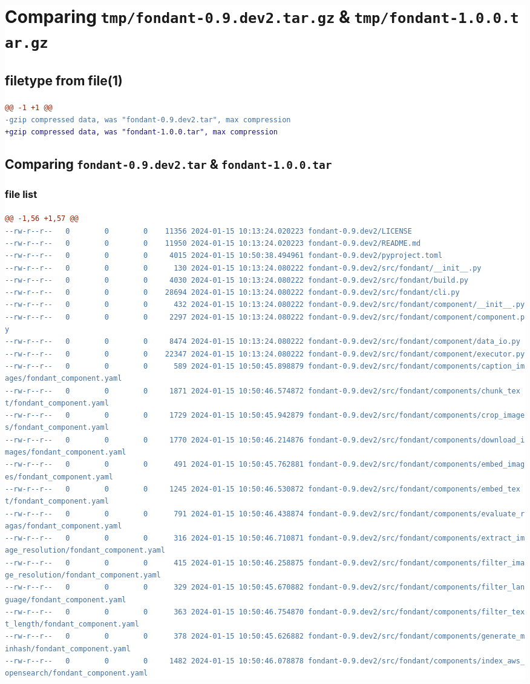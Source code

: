 # Comparing `tmp/fondant-0.9.dev2.tar.gz` & `tmp/fondant-1.0.0.tar.gz`

## filetype from file(1)

```diff
@@ -1 +1 @@
-gzip compressed data, was "fondant-0.9.dev2.tar", max compression
+gzip compressed data, was "fondant-1.0.0.tar", max compression
```

## Comparing `fondant-0.9.dev2.tar` & `fondant-1.0.0.tar`

### file list

```diff
@@ -1,56 +1,57 @@
--rw-r--r--   0        0        0    11356 2024-01-15 10:13:24.020223 fondant-0.9.dev2/LICENSE
--rw-r--r--   0        0        0    11950 2024-01-15 10:13:24.020223 fondant-0.9.dev2/README.md
--rw-r--r--   0        0        0     4015 2024-01-15 10:50:38.494961 fondant-0.9.dev2/pyproject.toml
--rw-r--r--   0        0        0      130 2024-01-15 10:13:24.080222 fondant-0.9.dev2/src/fondant/__init__.py
--rw-r--r--   0        0        0     4030 2024-01-15 10:13:24.080222 fondant-0.9.dev2/src/fondant/build.py
--rw-r--r--   0        0        0    28694 2024-01-15 10:13:24.080222 fondant-0.9.dev2/src/fondant/cli.py
--rw-r--r--   0        0        0      432 2024-01-15 10:13:24.080222 fondant-0.9.dev2/src/fondant/component/__init__.py
--rw-r--r--   0        0        0     2297 2024-01-15 10:13:24.080222 fondant-0.9.dev2/src/fondant/component/component.py
--rw-r--r--   0        0        0     8474 2024-01-15 10:13:24.080222 fondant-0.9.dev2/src/fondant/component/data_io.py
--rw-r--r--   0        0        0    22347 2024-01-15 10:13:24.080222 fondant-0.9.dev2/src/fondant/component/executor.py
--rw-r--r--   0        0        0      589 2024-01-15 10:50:45.898879 fondant-0.9.dev2/src/fondant/components/caption_images/fondant_component.yaml
--rw-r--r--   0        0        0     1871 2024-01-15 10:50:46.574872 fondant-0.9.dev2/src/fondant/components/chunk_text/fondant_component.yaml
--rw-r--r--   0        0        0     1729 2024-01-15 10:50:45.942879 fondant-0.9.dev2/src/fondant/components/crop_images/fondant_component.yaml
--rw-r--r--   0        0        0     1770 2024-01-15 10:50:46.214876 fondant-0.9.dev2/src/fondant/components/download_images/fondant_component.yaml
--rw-r--r--   0        0        0      491 2024-01-15 10:50:45.762881 fondant-0.9.dev2/src/fondant/components/embed_images/fondant_component.yaml
--rw-r--r--   0        0        0     1245 2024-01-15 10:50:46.530872 fondant-0.9.dev2/src/fondant/components/embed_text/fondant_component.yaml
--rw-r--r--   0        0        0      791 2024-01-15 10:50:46.438874 fondant-0.9.dev2/src/fondant/components/evaluate_ragas/fondant_component.yaml
--rw-r--r--   0        0        0      316 2024-01-15 10:50:46.710871 fondant-0.9.dev2/src/fondant/components/extract_image_resolution/fondant_component.yaml
--rw-r--r--   0        0        0      415 2024-01-15 10:50:46.258875 fondant-0.9.dev2/src/fondant/components/filter_image_resolution/fondant_component.yaml
--rw-r--r--   0        0        0      329 2024-01-15 10:50:45.670882 fondant-0.9.dev2/src/fondant/components/filter_language/fondant_component.yaml
--rw-r--r--   0        0        0      363 2024-01-15 10:50:46.754870 fondant-0.9.dev2/src/fondant/components/filter_text_length/fondant_component.yaml
--rw-r--r--   0        0        0      378 2024-01-15 10:50:45.626882 fondant-0.9.dev2/src/fondant/components/generate_minhash/fondant_component.yaml
--rw-r--r--   0        0        0     1482 2024-01-15 10:50:46.078878 fondant-0.9.dev2/src/fondant/components/index_aws_opensearch/fondant_component.yaml
```